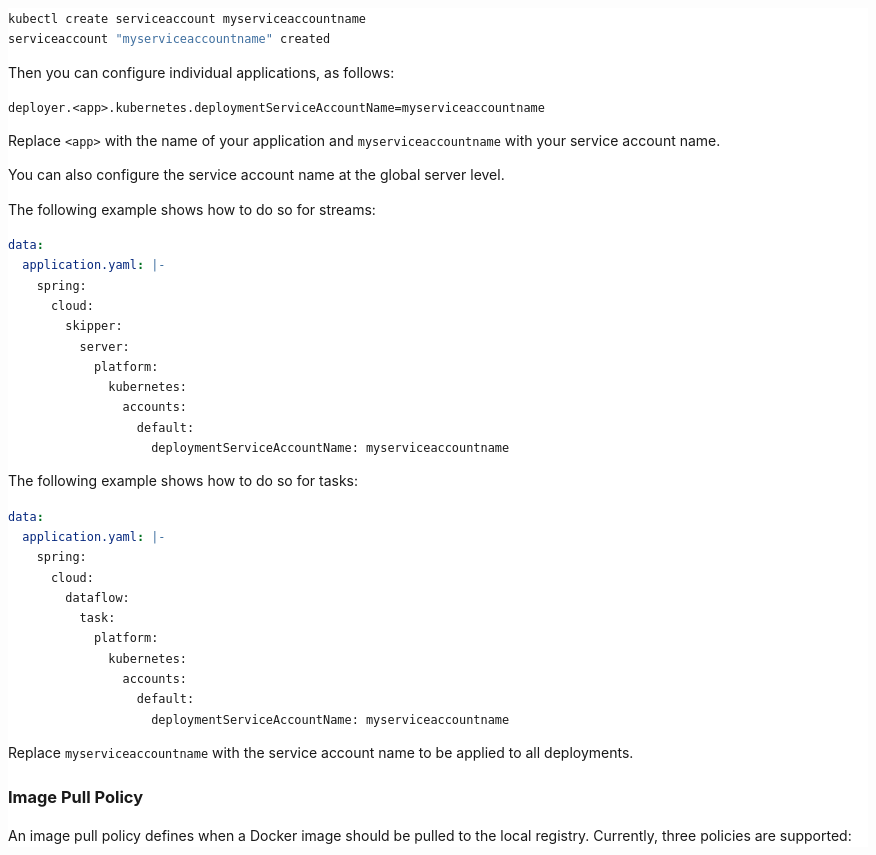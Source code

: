 ```bash
kubectl create serviceaccount myserviceaccountname
serviceaccount "myserviceaccountname" created
```

Then you can configure individual applications, as follows:

```properties
deployer.<app>.kubernetes.deploymentServiceAccountName=myserviceaccountname
```

Replace `<app>` with the name of your application and
`myserviceaccountname` with your service account name.

You can also configure the service account name at the global server
level.

The following example shows how to do so for streams:

```yaml
data:
  application.yaml: |-
    spring:
      cloud:
        skipper:
          server:
            platform:
              kubernetes:
                accounts:
                  default:
                    deploymentServiceAccountName: myserviceaccountname
```

The following example shows how to do so for tasks:

```yaml
data:
  application.yaml: |-
    spring:
      cloud:
        dataflow:
          task:
            platform:
              kubernetes:
                accounts:
                  default:
                    deploymentServiceAccountName: myserviceaccountname
```

Replace `myserviceaccountname` with the service account name to be
applied to all deployments.

### Image Pull Policy

An image pull policy defines when a Docker image should be pulled to the
local registry. Currently, three policies are supported:
